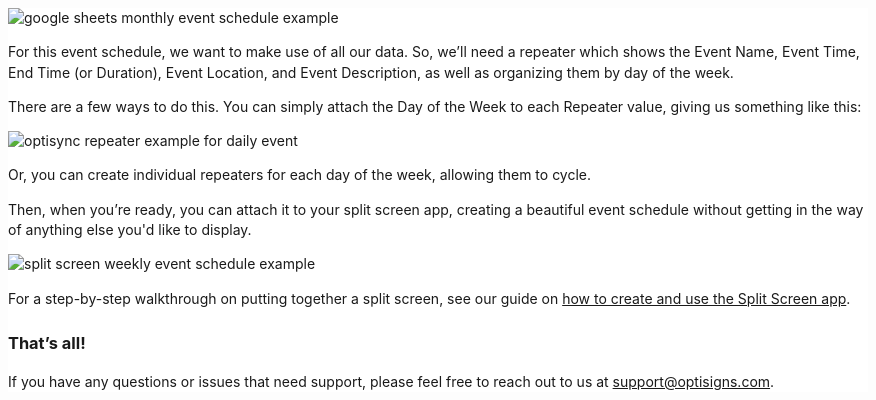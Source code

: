 ![google sheets monthly event schedule example](https://support.optisigns.com/hc/article_attachments/33468600411411)

For this event schedule, we want to make use of all our data. So, we’ll need a repeater which shows the Event Name, Event Time, End Time (or Duration), Event Location, and Event Description, as well as organizing them by day of the week.

There are a few ways to do this. You can simply attach the Day of the Week to each Repeater value, giving us something like this:

![optisync repeater example for daily event](https://support.optisigns.com/hc/article_attachments/33468569204243)

Or, you can create individual repeaters for each day of the week, allowing them to cycle.

Then, when you’re ready, you can attach it to your split screen app, creating a beautiful event schedule without getting in the way of anything else you'd like to display.

![split screen weekly event schedule example](https://support.optisigns.com/hc/article_attachments/33468786539667)

For a step-by-step walkthrough on putting together a split screen, see our guide on [how to create and use the Split Screen app](https://support.optisigns.com/hc/en-us/articles/360026559573-How-to-Create-and-Use-the-Split-Screen-App).

### That’s all!

If you have any questions or issues that need support, please feel free to reach out to us at [support@optisigns.com](mailto:support@optisigns.com).